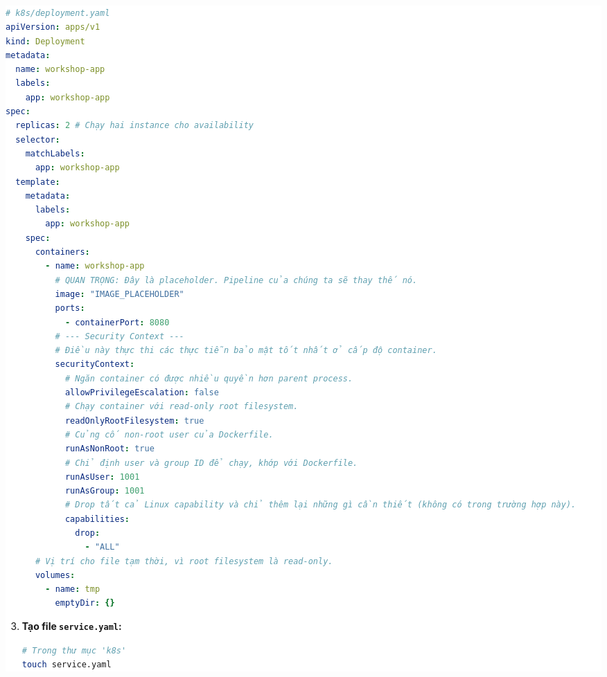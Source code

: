    ```yaml
   # k8s/deployment.yaml
   apiVersion: apps/v1
   kind: Deployment
   metadata:
     name: workshop-app
     labels:
       app: workshop-app
   spec:
     replicas: 2 # Chạy hai instance cho availability
     selector:
       matchLabels:
         app: workshop-app
     template:
       metadata:
         labels:
           app: workshop-app
       spec:
         containers:
           - name: workshop-app
             # QUAN TRỌNG: Đây là placeholder. Pipeline của chúng ta sẽ thay thế nó.
             image: "IMAGE_PLACEHOLDER"
             ports:
               - containerPort: 8080
             # --- Security Context ---
             # Điều này thực thi các thực tiễn bảo mật tốt nhất ở cấp độ container.
             securityContext:
               # Ngăn container có được nhiều quyền hơn parent process.
               allowPrivilegeEscalation: false
               # Chạy container với read-only root filesystem.
               readOnlyRootFilesystem: true
               # Củng cố non-root user của Dockerfile.
               runAsNonRoot: true
               # Chỉ định user và group ID để chạy, khớp với Dockerfile.
               runAsUser: 1001
               runAsGroup: 1001
               # Drop tất cả Linux capability và chỉ thêm lại những gì cần thiết (không có trong trường hợp này).
               capabilities:
                 drop:
                   - "ALL"
         # Vị trí cho file tạm thời, vì root filesystem là read-only.
         volumes:
           - name: tmp
             emptyDir: {}
   ```

3. **Tạo file `service.yaml`:**

   ```bash
   # Trong thư mục 'k8s'
   touch service.yaml
   ```
